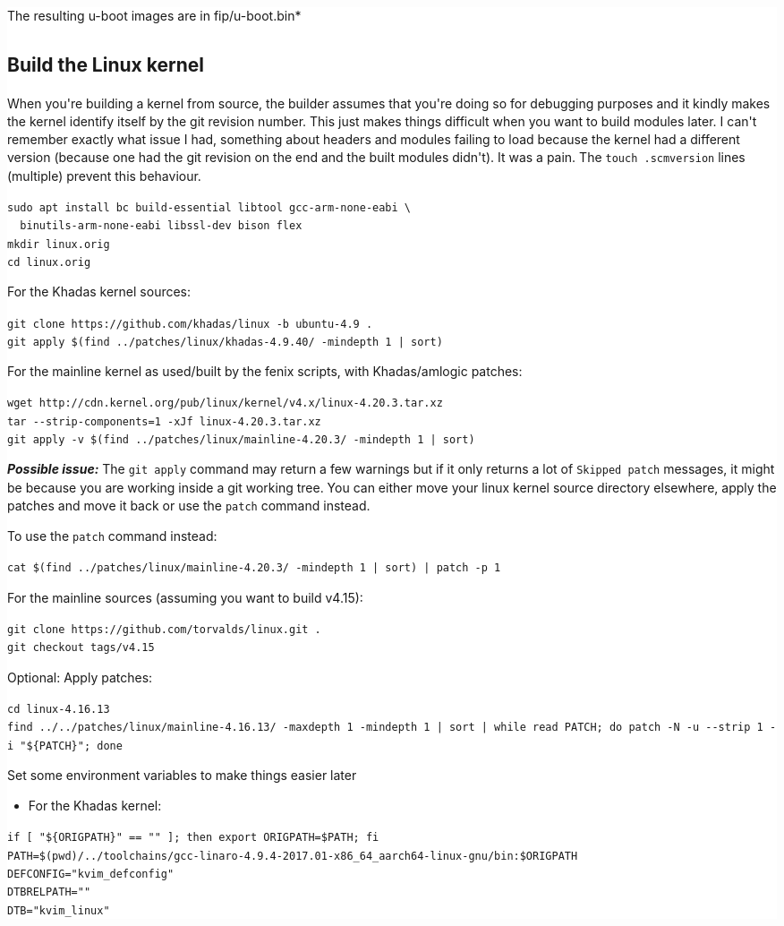 The resulting u-boot images are in fip/u-boot.bin*

## Build the Linux kernel
When you're building a kernel from source, the builder assumes that you're doing
so for debugging purposes and it kindly makes the kernel identify itself by the
git revision number.  This just makes things difficult when you want to build
modules later.  I can't remember exactly what issue I had, something about
headers and modules failing to load because the kernel had a different version
(because one had the git revision on the end and the built modules didn't).  It
was a pain.  The `touch .scmversion` lines (multiple) prevent this behaviour.

```
sudo apt install bc build-essential libtool gcc-arm-none-eabi \
  binutils-arm-none-eabi libssl-dev bison flex
mkdir linux.orig
cd linux.orig
```
For the Khadas kernel sources:
```
git clone https://github.com/khadas/linux -b ubuntu-4.9 .
git apply $(find ../patches/linux/khadas-4.9.40/ -mindepth 1 | sort)
```

For the mainline kernel as used/built by the fenix scripts, with Khadas/amlogic
patches:
```
wget http://cdn.kernel.org/pub/linux/kernel/v4.x/linux-4.20.3.tar.xz
tar --strip-components=1 -xJf linux-4.20.3.tar.xz
git apply -v $(find ../patches/linux/mainline-4.20.3/ -mindepth 1 | sort)
```
***Possible issue:*** The `git apply` command may return a few warnings but if
it only returns a lot of `Skipped patch` messages, it might be because you are
working inside a git working tree.  You can either move your linux kernel source
directory elsewhere, apply the patches and move it back or use the `patch`
command instead.

To use the `patch` command instead:
```
cat $(find ../patches/linux/mainline-4.20.3/ -mindepth 1 | sort) | patch -p 1
```

For the mainline sources (assuming you want to build v4.15):
```
git clone https://github.com/torvalds/linux.git .
git checkout tags/v4.15
```

Optional: Apply patches:
```
cd linux-4.16.13
find ../../patches/linux/mainline-4.16.13/ -maxdepth 1 -mindepth 1 | sort | while read PATCH; do patch -N -u --strip 1 -i "${PATCH}"; done
```

Set some environment variables to make things easier later
* For the Khadas kernel:
```
if [ "${ORIGPATH}" == "" ]; then export ORIGPATH=$PATH; fi
PATH=$(pwd)/../toolchains/gcc-linaro-4.9.4-2017.01-x86_64_aarch64-linux-gnu/bin:$ORIGPATH
DEFCONFIG="kvim_defconfig"
DTBRELPATH=""
DTB="kvim_linux"
```
